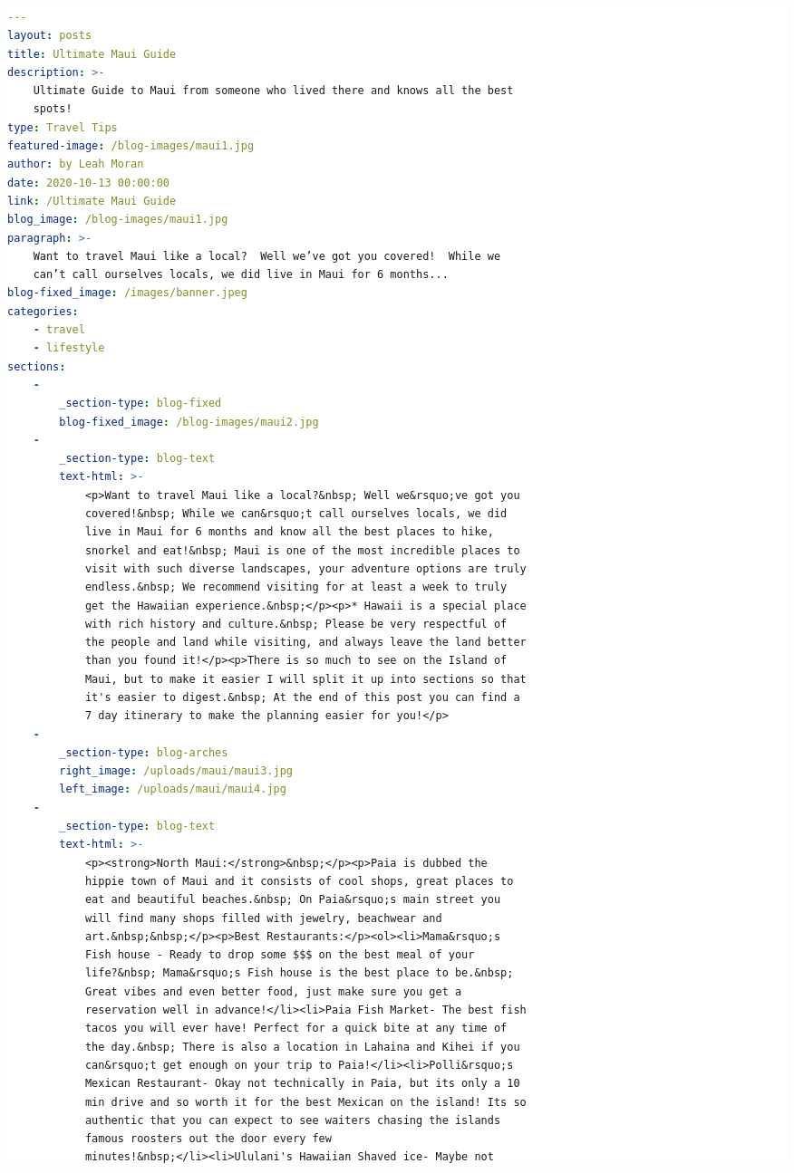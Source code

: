 ```yaml
---
layout: posts
title: Ultimate Maui Guide
description: >-
    Ultimate Guide to Maui from someone who lived there and knows all the best
    spots!
type: Travel Tips
featured-image: /blog-images/maui1.jpg
author: by Leah Moran
date: 2020-10-13 00:00:00
link: /Ultimate Maui Guide
blog_image: /blog-images/maui1.jpg
paragraph: >-
    Want to travel Maui like a local?  Well we’ve got you covered!  While we
    can’t call ourselves locals, we did live in Maui for 6 months...
blog-fixed_image: /images/banner.jpeg
categories:
    - travel
    - lifestyle
sections:
    -
        _section-type: blog-fixed
        blog-fixed_image: /blog-images/maui2.jpg
    -
        _section-type: blog-text
        text-html: >-
            <p>Want to travel Maui like a local?&nbsp; Well we&rsquo;ve got you
            covered!&nbsp; While we can&rsquo;t call ourselves locals, we did
            live in Maui for 6 months and know all the best places to hike,
            snorkel and eat!&nbsp; Maui is one of the most incredible places to
            visit with such diverse landscapes, your adventure options are truly
            endless.&nbsp; We recommend visiting for at least a week to truly
            get the Hawaiian experience.&nbsp;</p><p>* Hawaii is a special place
            with rich history and culture.&nbsp; Please be very respectful of
            the people and land while visiting, and always leave the land better
            than you found it!</p><p>There is so much to see on the Island of
            Maui, but to make it easier I will split it up into sections so that
            it's easier to digest.&nbsp; At the end of this post you can find a
            7 day itinerary to make the planning easier for you!</p>
    -
        _section-type: blog-arches
        right_image: /uploads/maui/maui3.jpg
        left_image: /uploads/maui/maui4.jpg
    -
        _section-type: blog-text
        text-html: >-
            <p><strong>North Maui:</strong>&nbsp;</p><p>Paia is dubbed the
            hippie town of Maui and it consists of cool shops, great places to
            eat and beautiful beaches.&nbsp; On Paia&rsquo;s main street you
            will find many shops filled with jewelry, beachwear and
            art.&nbsp;&nbsp;</p><p>Best Restaurants:</p><ol><li>Mama&rsquo;s
            Fish house - Ready to drop some $$$ on the best meal of your
            life?&nbsp; Mama&rsquo;s Fish house is the best place to be.&nbsp;
            Great vibes and even better food, just make sure you get a
            reservation well in advance!</li><li>Paia Fish Market- The best fish
            tacos you will ever have! Perfect for a quick bite at any time of
            the day.&nbsp; There is also a location in Lahaina and Kihei if you
            can&rsquo;t get enough on your trip to Paia!</li><li>Polli&rsquo;s
            Mexican Restaurant- Okay not technically in Paia, but its only a 10
            min drive and so worth it for the best Mexican on the island! Its so
            authentic that you can expect to see waiters chasing the islands
            famous roosters out the door every few
            minutes!&nbsp;</li><li>Ululani's Hawaiian Shaved ice- Maybe not
```